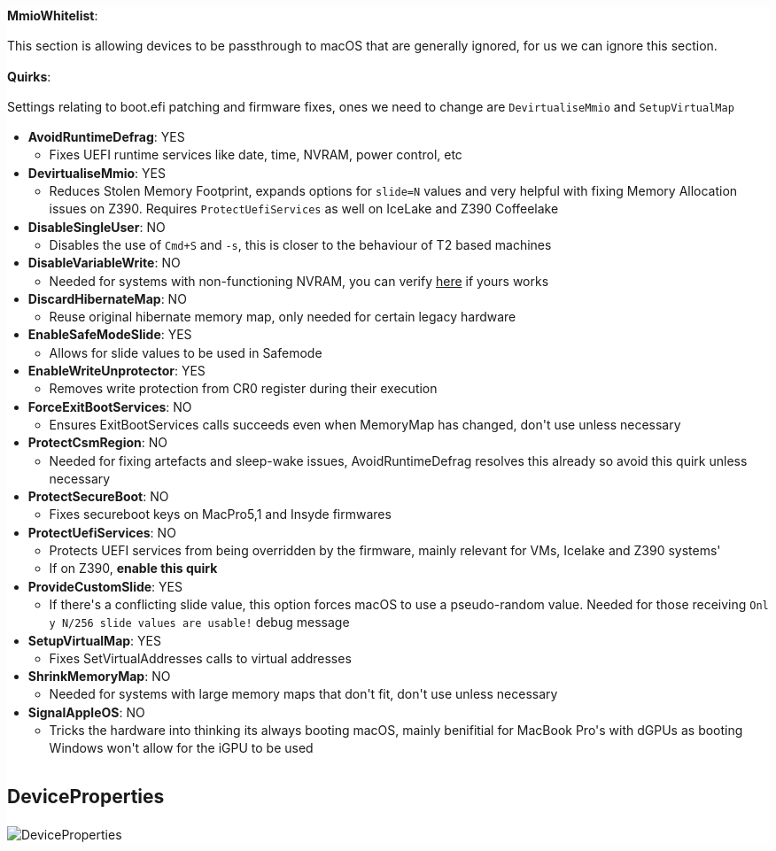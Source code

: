 **MmioWhitelist**:

This section is allowing devices to be passthrough to macOS that are generally ignored, for us we can ignore this section.

**Quirks**:

Settings relating to boot.efi patching and firmware fixes, ones we need to change are `DevirtualiseMmio` and `SetupVirtualMap`

* **AvoidRuntimeDefrag**: YES
   * Fixes UEFI runtime services like date, time, NVRAM, power control, etc
* **DevirtualiseMmio**: YES
   * Reduces Stolen Memory Footprint, expands options for `slide=N` values and very helpful with fixing Memory Allocation issues on Z390. Requires `ProtectUefiServices` as well on IceLake and Z390 Coffeelake
* **DisableSingleUser**: NO
   * Disables the use of `Cmd+S` and `-s`, this is closer to the behaviour of T2 based machines
* **DisableVariableWrite**: NO
   * Needed for systems with non-functioning NVRAM, you can verify [here](/post-install/nvram.md) if yours works
* **DiscardHibernateMap**: NO
   * Reuse original hibernate memory map, only needed for certain legacy hardware 
* **EnableSafeModeSlide**: YES
   * Allows for slide values to be used in Safemode
* **EnableWriteUnprotector**: YES
   * Removes write protection from CR0 register during their execution
* **ForceExitBootServices**: NO
   * Ensures ExitBootServices calls succeeds even when MemoryMap has changed, don't use unless necessary 
* **ProtectCsmRegion**: NO
   * Needed for fixing artefacts and sleep-wake issues, AvoidRuntimeDefrag resolves this already so avoid this quirk unless necessary
* **ProtectSecureBoot**: NO
   * Fixes secureboot keys on MacPro5,1 and Insyde firmwares
* **ProtectUefiServices**: NO
   * Protects UEFI services from being overridden by the firmware, mainly relevant for VMs, Icelake and Z390 systems'
   * If on Z390, **enable this quirk**
* **ProvideCustomSlide**: YES
   * If there's a conflicting slide value, this option forces macOS to use a pseudo-random value. Needed for those receiving `Only N/256 slide values are usable!` debug message
* **SetupVirtualMap**: YES
   * Fixes SetVirtualAddresses calls to virtual addresses
* **ShrinkMemoryMap**: NO
   * Needed for systems with large memory maps that don't fit, don't use unless necessary
* **SignalAppleOS**: NO
   * Tricks the hardware into thinking its always booting macOS, mainly benifitial for MacBook Pro's with dGPUs as booting Windows won't allow for the iGPU to be used

## DeviceProperties

![DeviceProperties](https://i.imgur.com/kHKNvgl.png)
